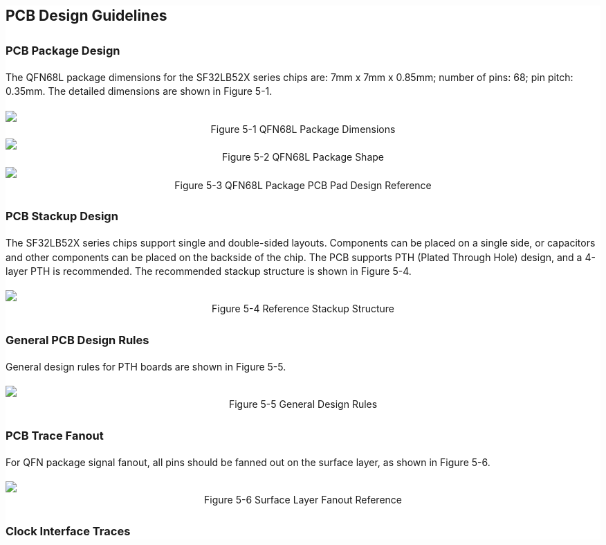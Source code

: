 ## PCB Design Guidelines

### PCB Package Design

The QFN68L package dimensions for the SF32LB52X series chips are: 7mm x 7mm x 0.85mm; number of pins: 68; pin pitch: 0.35mm. The detailed dimensions are shown in Figure 5-1.

<img src="assets/52xB/sf32lb52X-B-QFN68L-POD.png" width="80%" align="center" />  

<div align="center"> Figure 5-1 QFN68L Package Dimensions </div>


<img src="assets/52xB/sf32lb52X-B-QFN68L-SHAPE.png" width="80%" align="center" />  

<div align="center"> Figure 5-2 QFN68L Package Shape </div>


<img src="assets/52xB/sf32lb52X-B-QFN68L-REF.png" width="80%" align="center" />  

<div align="center"> Figure 5-3 QFN68L Package PCB Pad Design Reference </div>



### PCB Stackup Design

The SF32LB52X series chips support single and double-sided layouts. Components can be placed on a single side, or capacitors and other components can be placed on the backside of the chip. The PCB supports PTH (Plated Through Hole) design, and a 4-layer PTH is recommended. The recommended stackup structure is shown in Figure 5-4.

<img src="assets/52xB/sf32lb52X-B-PCB-STACK.png" width="80%" align="center" />  

<div align="center"> Figure 5-4 Reference Stackup Structure </div>



### General PCB Design Rules

General design rules for PTH boards are shown in Figure 5-5.

<img src="assets/52xB/sf32lb52X-B-PCB-RULE.png" width="80%" align="center" />  

<div align="center"> Figure 5-5 General Design Rules </div>



### PCB Trace Fanout

For QFN package signal fanout, all pins should be fanned out on the surface layer, as shown in Figure 5-6.

<img src="assets/52xB/sf32lb52X-B-PCB-FANOUT.png" width="80%" align="center" />  

<div align="center"> Figure 5-6 Surface Layer Fanout Reference </div>



### Clock Interface Traces
